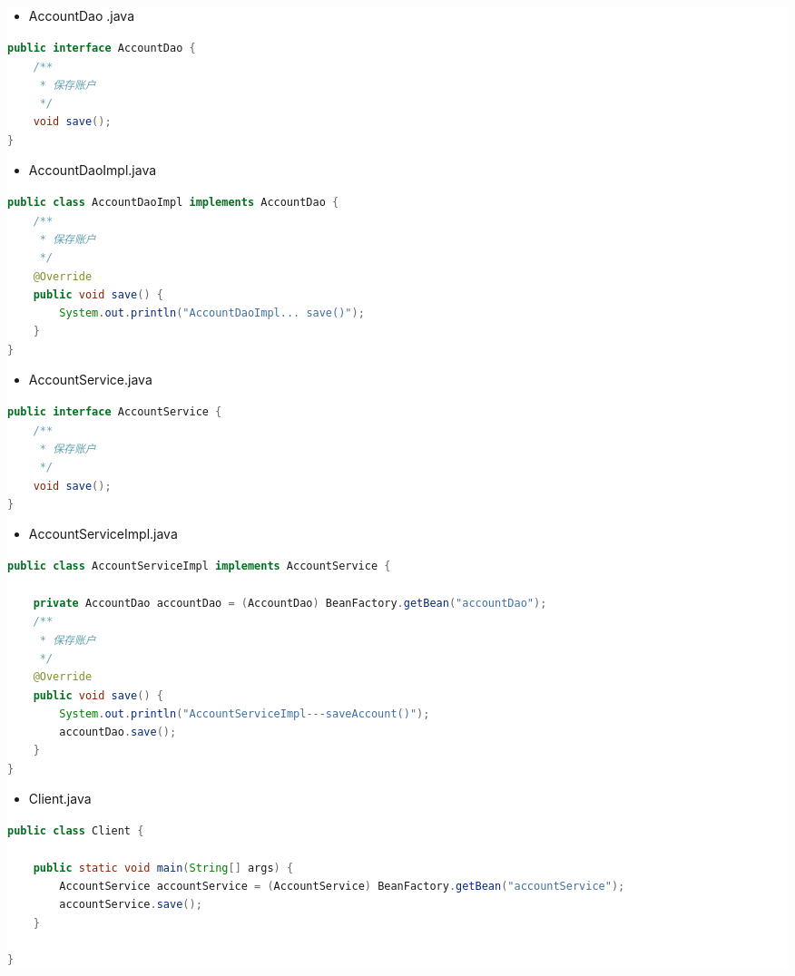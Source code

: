 + AccountDao .java

```java
public interface AccountDao {
    /**
     * 保存账户
     */
    void save();
}
```

- AccountDaoImpl.java

```java
public class AccountDaoImpl implements AccountDao {
    /**
     * 保存账户
     */
    @Override
    public void save() {
        System.out.println("AccountDaoImpl... save()");
    }
}
```

- AccountService.java

```java
public interface AccountService {
    /**
     * 保存账户
     */
    void save();
}
```

- AccountServiceImpl.java

```java
public class AccountServiceImpl implements AccountService {

    private AccountDao accountDao = (AccountDao) BeanFactory.getBean("accountDao");
    /**
     * 保存账户
     */
    @Override
    public void save() {
        System.out.println("AccountServiceImpl---saveAccount()");
        accountDao.save();
    }
}
```

- Client.java

```java
public class Client {

    public static void main(String[] args) {
        AccountService accountService = (AccountService) BeanFactory.getBean("accountService");
        accountService.save();
    }

}
```
